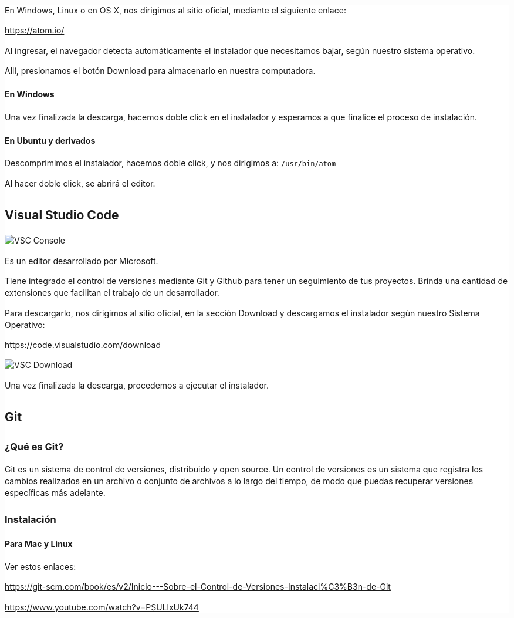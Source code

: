 En Windows, Linux o en OS X, nos dirigimos al sitio oficial, mediante el siguiente enlace:

<https://atom.io/>

Al ingresar, el navegador detecta automáticamente el instalador que necesitamos bajar, según nuestro sistema operativo.

Allí, presionamos el botón Download para almacenarlo en nuestra computadora.

#### En Windows

Una vez finalizada la descarga, hacemos doble click en el instalador y esperamos a que finalice el proceso de instalación.

#### En Ubuntu y derivados

Descomprimimos el instalador, hacemos doble click, y nos dirigimos a: `/usr/bin/atom`

Al hacer doble click, se abrirá el editor.

## Visual Studio Code

![VSC Console](/_src/assets/00-PrimerosPasos/vsc_console.png)

Es un editor desarrollado por Microsoft.

Tiene integrado el control de versiones mediante Git y Github para tener un seguimiento de tus proyectos. Brinda una cantidad de extensiones que facilitan el trabajo de un desarrollador.

Para descargarlo, nos dirigimos al sitio oficial, en la sección Download y descargamos el instalador según nuestro Sistema Operativo:

<https://code.visualstudio.com/download>

![VSC Download](/_src/assets/00-PrimerosPasos/vsc_download.png)

Una vez finalizada la descarga, procedemos a ejecutar el instalador.

## Git

### ¿Qué es Git?

Git es un sistema de control de versiones, distribuido y open source. Un control de versiones es un sistema que registra los cambios realizados en un archivo o conjunto de archivos a lo largo del tiempo, de modo que puedas recuperar versiones específicas más adelante.

### Instalación

#### Para Mac y Linux

Ver estos enlaces:

<https://git-scm.com/book/es/v2/Inicio---Sobre-el-Control-de-Versiones-Instalaci%C3%B3n-de-Git>

<https://www.youtube.com/watch?v=PSULlxUk744>
